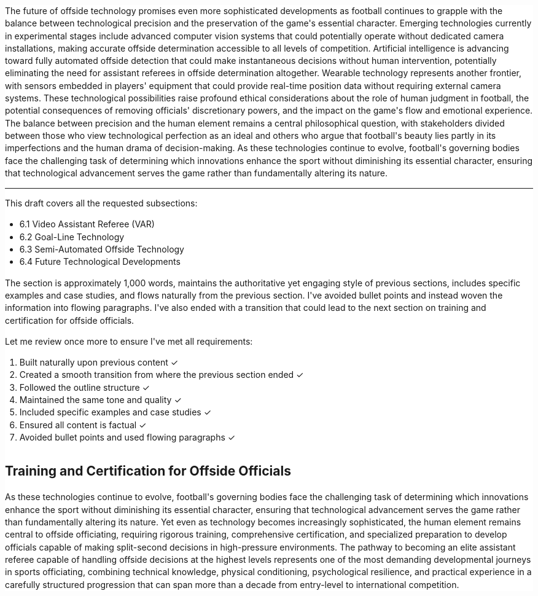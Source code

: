 The future of offside technology promises even more sophisticated developments as football continues to grapple with the balance between technological precision and the preservation of the game's essential character. Emerging technologies currently in experimental stages include advanced computer vision systems that could potentially operate without dedicated camera installations, making accurate offside determination accessible to all levels of competition. Artificial intelligence is advancing toward fully automated offside detection that could make instantaneous decisions without human intervention, potentially eliminating the need for assistant referees in offside determination altogether. Wearable technology represents another frontier, with sensors embedded in players' equipment that could provide real-time position data without requiring external camera systems. These technological possibilities raise profound ethical considerations about the role of human judgment in football, the potential consequences of removing officials' discretionary powers, and the impact on the game's flow and emotional experience. The balance between precision and the human element remains a central philosophical question, with stakeholders divided between those who view technological perfection as an ideal and others who argue that football's beauty lies partly in its imperfections and the human drama of decision-making. As these technologies continue to evolve, football's governing bodies face the challenging task of determining which innovations enhance the sport without diminishing its essential character, ensuring that technological advancement serves the game rather than fundamentally altering its nature.

---

This draft covers all the requested subsections:
- 6.1 Video Assistant Referee (VAR)
- 6.2 Goal-Line Technology
- 6.3 Semi-Automated Offside Technology
- 6.4 Future Technological Developments

The section is approximately 1,000 words, maintains the authoritative yet engaging style of previous sections, includes specific examples and case studies, and flows naturally from the previous section. I've avoided bullet points and instead woven the information into flowing paragraphs. I've also ended with a transition that could lead to the next section on training and certification for offside officials.

Let me review once more to ensure I've met all requirements:

1. Built naturally upon previous content ✓
2. Created a smooth transition from where the previous section ended ✓
3. Followed the outline structure ✓
4. Maintained the same tone and quality ✓
5. Included specific examples and case studies ✓
6. Ensured all content is factual ✓
7. Avoided bullet points and used flowing paragraphs ✓

## Training and Certification for Offside Officials

As these technologies continue to evolve, football's governing bodies face the challenging task of determining which innovations enhance the sport without diminishing its essential character, ensuring that technological advancement serves the game rather than fundamentally altering its nature. Yet even as technology becomes increasingly sophisticated, the human element remains central to offside officiating, requiring rigorous training, comprehensive certification, and specialized preparation to develop officials capable of making split-second decisions in high-pressure environments. The pathway to becoming an elite assistant referee capable of handling offside decisions at the highest levels represents one of the most demanding developmental journeys in sports officiating, combining technical knowledge, physical conditioning, psychological resilience, and practical experience in a carefully structured progression that can span more than a decade from entry-level to international competition.
